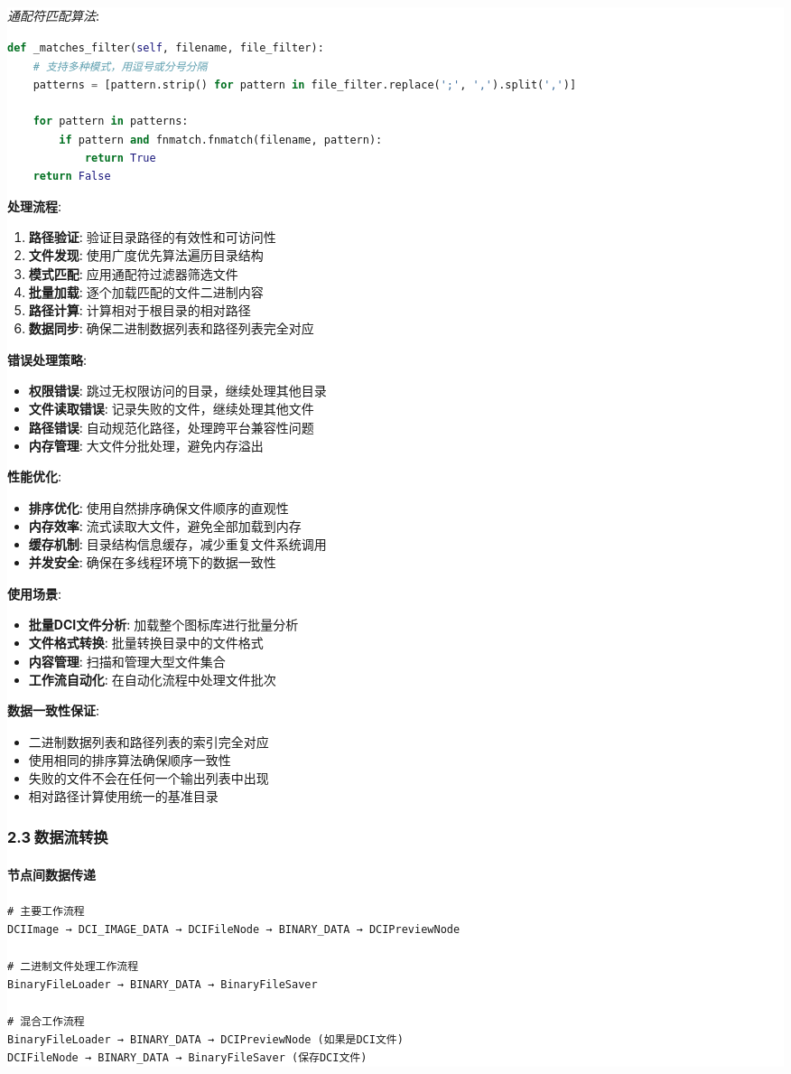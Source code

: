 *通配符匹配算法*:
```python
def _matches_filter(self, filename, file_filter):
    # 支持多种模式，用逗号或分号分隔
    patterns = [pattern.strip() for pattern in file_filter.replace(';', ',').split(',')]

    for pattern in patterns:
        if pattern and fnmatch.fnmatch(filename, pattern):
            return True
    return False
```

**处理流程**:
1. **路径验证**: 验证目录路径的有效性和可访问性
2. **文件发现**: 使用广度优先算法遍历目录结构
3. **模式匹配**: 应用通配符过滤器筛选文件
4. **批量加载**: 逐个加载匹配的文件二进制内容
5. **路径计算**: 计算相对于根目录的相对路径
6. **数据同步**: 确保二进制数据列表和路径列表完全对应

**错误处理策略**:
- **权限错误**: 跳过无权限访问的目录，继续处理其他目录
- **文件读取错误**: 记录失败的文件，继续处理其他文件
- **路径错误**: 自动规范化路径，处理跨平台兼容性问题
- **内存管理**: 大文件分批处理，避免内存溢出

**性能优化**:
- **排序优化**: 使用自然排序确保文件顺序的直观性
- **内存效率**: 流式读取大文件，避免全部加载到内存
- **缓存机制**: 目录结构信息缓存，减少重复文件系统调用
- **并发安全**: 确保在多线程环境下的数据一致性

**使用场景**:
- **批量DCI文件分析**: 加载整个图标库进行批量分析
- **文件格式转换**: 批量转换目录中的文件格式
- **内容管理**: 扫描和管理大型文件集合
- **工作流自动化**: 在自动化流程中处理文件批次

**数据一致性保证**:
- 二进制数据列表和路径列表的索引完全对应
- 使用相同的排序算法确保顺序一致性
- 失败的文件不会在任何一个输出列表中出现
- 相对路径计算使用统一的基准目录

### 2.3 数据流转换

#### 节点间数据传递
```
# 主要工作流程
DCIImage → DCI_IMAGE_DATA → DCIFileNode → BINARY_DATA → DCIPreviewNode

# 二进制文件处理工作流程
BinaryFileLoader → BINARY_DATA → BinaryFileSaver

# 混合工作流程
BinaryFileLoader → BINARY_DATA → DCIPreviewNode (如果是DCI文件)
DCIFileNode → BINARY_DATA → BinaryFileSaver (保存DCI文件)
```
